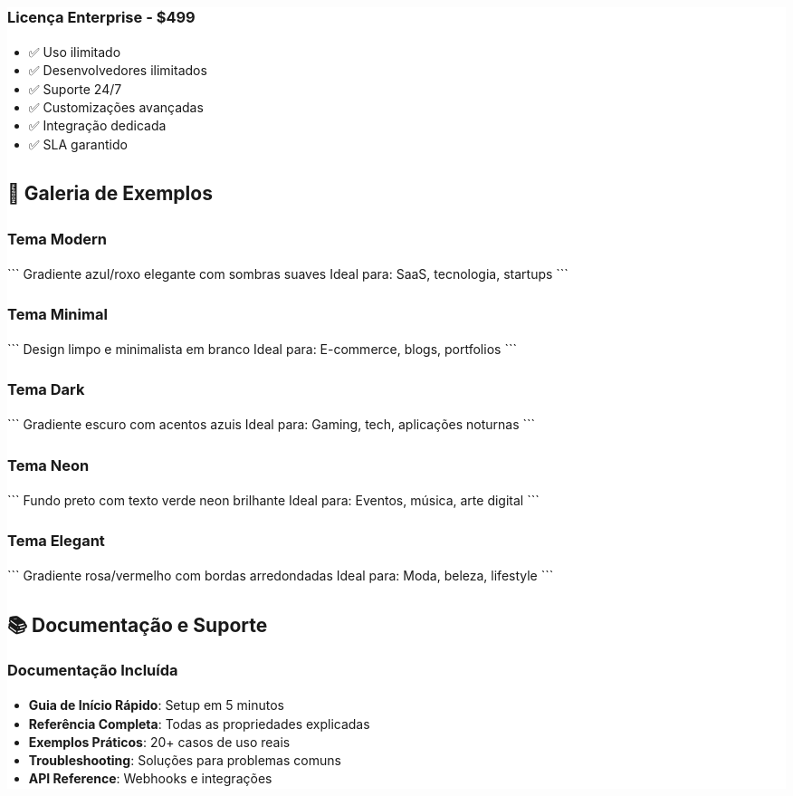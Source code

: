 ### Licença Enterprise - $499
- ✅ Uso ilimitado
- ✅ Desenvolvedores ilimitados
- ✅ Suporte 24/7
- ✅ Customizações avançadas
- ✅ Integração dedicada
- ✅ SLA garantido

## 🎨 Galeria de Exemplos

### Tema Modern
\`\`\`
Gradiente azul/roxo elegante com sombras suaves
Ideal para: SaaS, tecnologia, startups
\`\`\`

### Tema Minimal
\`\`\`
Design limpo e minimalista em branco
Ideal para: E-commerce, blogs, portfolios
\`\`\`

### Tema Dark
\`\`\`
Gradiente escuro com acentos azuis
Ideal para: Gaming, tech, aplicações noturnas
\`\`\`

### Tema Neon
\`\`\`
Fundo preto com texto verde neon brilhante
Ideal para: Eventos, música, arte digital
\`\`\`

### Tema Elegant
\`\`\`
Gradiente rosa/vermelho com bordas arredondadas
Ideal para: Moda, beleza, lifestyle
\`\`\`

## 📚 Documentação e Suporte

### Documentação Incluída
- **Guia de Início Rápido**: Setup em 5 minutos
- **Referência Completa**: Todas as propriedades explicadas
- **Exemplos Práticos**: 20+ casos de uso reais
- **Troubleshooting**: Soluções para problemas comuns
- **API Reference**: Webhooks e integrações
